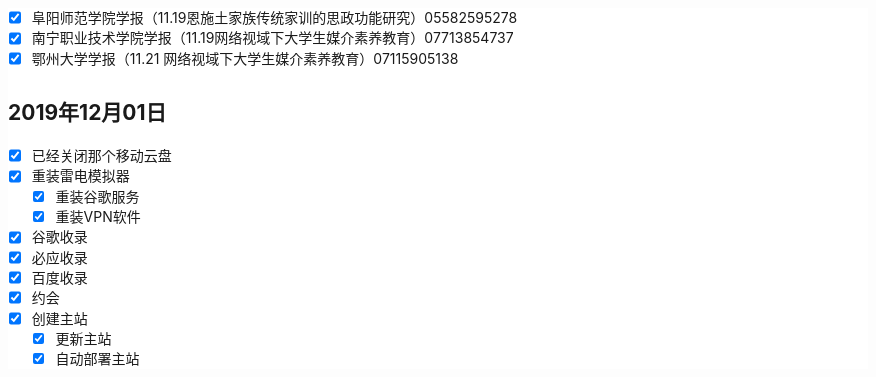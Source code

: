   - [x] 阜阳师范学院学报（11.19恩施土家族传统家训的思政功能研究）05582595278
  - [x] 南宁职业技术学院学报（11.19网络视域下大学生媒介素养教育）07713854737
  - [x] 鄂州大学学报（11.21 网络视域下大学生媒介素养教育）07115905138

## 2019年12月01日
- [x] 已经关闭那个移动云盘
- [x] 重装雷电模拟器
  - [x] 重装谷歌服务
  - [x] 重装VPN软件
- [x] 谷歌收录
- [x] 必应收录
- [x] 百度收录
- [x] 约会
- [x] 创建主站
    - [x] 更新主站
    - [x] 自动部署主站
